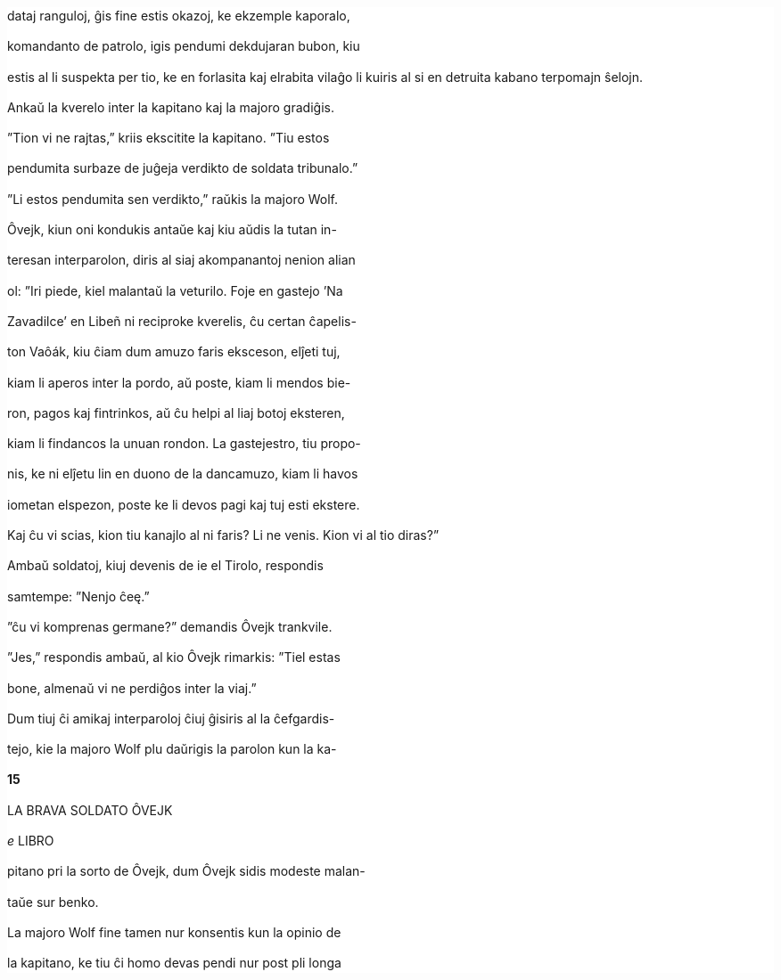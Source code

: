 dataj ranguloj, ĝis fine estis okazoj, ke ekzemple kaporalo, 

komandanto de patrolo, igis pendumi dekdujaran bubon, kiu

estis al li suspekta per tio, ke en forlasita kaj elrabita vilaĝo li kuiris al si en detruita kabano terpomajn ŝelojn. 

Ankaŭ la kverelo inter la kapitano kaj la majoro gradiĝis. 

”Tion vi ne rajtas,” kriis ekscitite la kapitano. ”Tiu estos

pendumita surbaze de juĝeja verdikto de soldata tribunalo.” 

”Li estos pendumita sen verdikto,” raŭkis la majoro Wolf. 

Ôvejk, kiun oni kondukis antaŭe kaj kiu aŭdis la tutan in-

teresan interparolon, diris al siaj akompanantoj nenion alian

ol: ”Iri piede, kiel malantaŭ la veturilo. Foje en gastejo ’Na

Zavadilce’ en Libeñ ni reciproke kverelis, ĉu certan ĉapelis-

ton Vaôák, kiu ĉiam dum amuzo faris eksceson, elĵeti tuj, 

kiam li aperos inter la pordo, aŭ poste, kiam li mendos bie-

ron, pagos kaj fintrinkos, aŭ ĉu helpi al liaj botoj eksteren, 

kiam li findancos la unuan rondon. La gastejestro, tiu propo-

nis, ke ni elĵetu lin en duono de la dancamuzo, kiam li havos

iometan elspezon, poste ke li devos pagi kaj tuj esti ekstere. 

Kaj ĉu vi scias, kion tiu kanajlo al ni faris? Li ne venis. Kion vi al tio diras?” 

Ambaŭ soldatoj, kiuj devenis de ie el Tirolo, respondis

samtempe: ”Nenjo ĉeę.” 

”ĉu vi komprenas germane?” demandis Ôvejk trankvile. 

”Jes,” respondis ambaŭ, al kio Ôvejk rimarkis: ”Tiel estas

bone, almenaŭ vi ne perdiĝos inter la viaj.” 

Dum tiuj ĉi amikaj interparoloj ĉiuj ĝisiris al la ĉefgardis-

tejo, kie la majoro Wolf plu daŭrigis la parolon kun la ka-

**15**

LA BRAVA SOLDATO ÔVEJK

*e* LIBRO

pitano pri la sorto de Ôvejk, dum Ôvejk sidis modeste malan-

taŭe sur benko. 

La majoro Wolf fine tamen nur konsentis kun la opinio de

la kapitano, ke tiu ĉi homo devas pendi nur post pli longa
